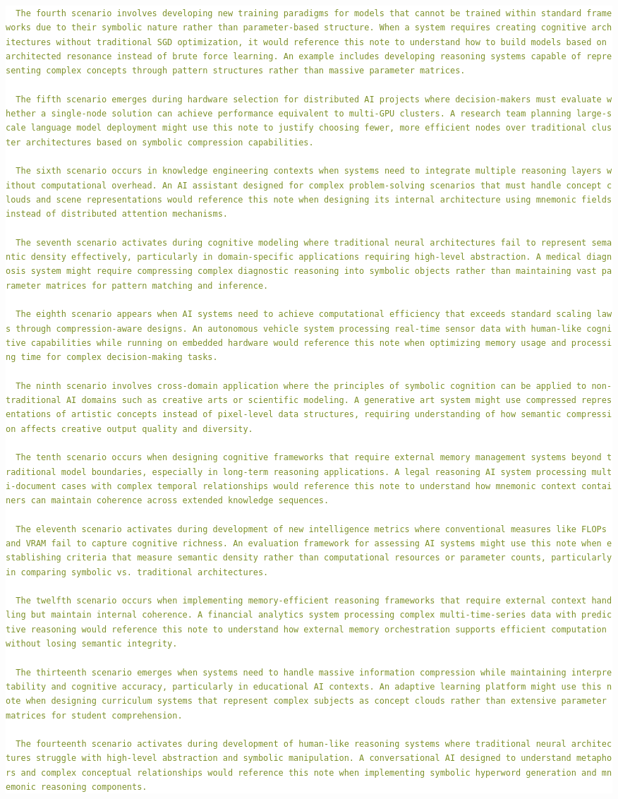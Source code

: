 ```yaml
  The fourth scenario involves developing new training paradigms for models that cannot be trained within standard frameworks due to their symbolic nature rather than parameter-based structure. When a system requires creating cognitive architectures without traditional SGD optimization, it would reference this note to understand how to build models based on architected resonance instead of brute force learning. An example includes developing reasoning systems capable of representing complex concepts through pattern structures rather than massive parameter matrices.

  The fifth scenario emerges during hardware selection for distributed AI projects where decision-makers must evaluate whether a single-node solution can achieve performance equivalent to multi-GPU clusters. A research team planning large-scale language model deployment might use this note to justify choosing fewer, more efficient nodes over traditional cluster architectures based on symbolic compression capabilities.

  The sixth scenario occurs in knowledge engineering contexts when systems need to integrate multiple reasoning layers without computational overhead. An AI assistant designed for complex problem-solving scenarios that must handle concept clouds and scene representations would reference this note when designing its internal architecture using mnemonic fields instead of distributed attention mechanisms.

  The seventh scenario activates during cognitive modeling where traditional neural architectures fail to represent semantic density effectively, particularly in domain-specific applications requiring high-level abstraction. A medical diagnosis system might require compressing complex diagnostic reasoning into symbolic objects rather than maintaining vast parameter matrices for pattern matching and inference.

  The eighth scenario appears when AI systems need to achieve computational efficiency that exceeds standard scaling laws through compression-aware designs. An autonomous vehicle system processing real-time sensor data with human-like cognitive capabilities while running on embedded hardware would reference this note when optimizing memory usage and processing time for complex decision-making tasks.

  The ninth scenario involves cross-domain application where the principles of symbolic cognition can be applied to non-traditional AI domains such as creative arts or scientific modeling. A generative art system might use compressed representations of artistic concepts instead of pixel-level data structures, requiring understanding of how semantic compression affects creative output quality and diversity.

  The tenth scenario occurs when designing cognitive frameworks that require external memory management systems beyond traditional model boundaries, especially in long-term reasoning applications. A legal reasoning AI system processing multi-document cases with complex temporal relationships would reference this note to understand how mnemonic context containers can maintain coherence across extended knowledge sequences.

  The eleventh scenario activates during development of new intelligence metrics where conventional measures like FLOPs and VRAM fail to capture cognitive richness. An evaluation framework for assessing AI systems might use this note when establishing criteria that measure semantic density rather than computational resources or parameter counts, particularly in comparing symbolic vs. traditional architectures.

  The twelfth scenario occurs when implementing memory-efficient reasoning frameworks that require external context handling but maintain internal coherence. A financial analytics system processing complex multi-time-series data with predictive reasoning would reference this note to understand how external memory orchestration supports efficient computation without losing semantic integrity.

  The thirteenth scenario emerges when systems need to handle massive information compression while maintaining interpretability and cognitive accuracy, particularly in educational AI contexts. An adaptive learning platform might use this note when designing curriculum systems that represent complex subjects as concept clouds rather than extensive parameter matrices for student comprehension.

  The fourteenth scenario activates during development of human-like reasoning systems where traditional neural architectures struggle with high-level abstraction and symbolic manipulation. A conversational AI designed to understand metaphors and complex conceptual relationships would reference this note when implementing symbolic hyperword generation and mnemonic reasoning components.
```
